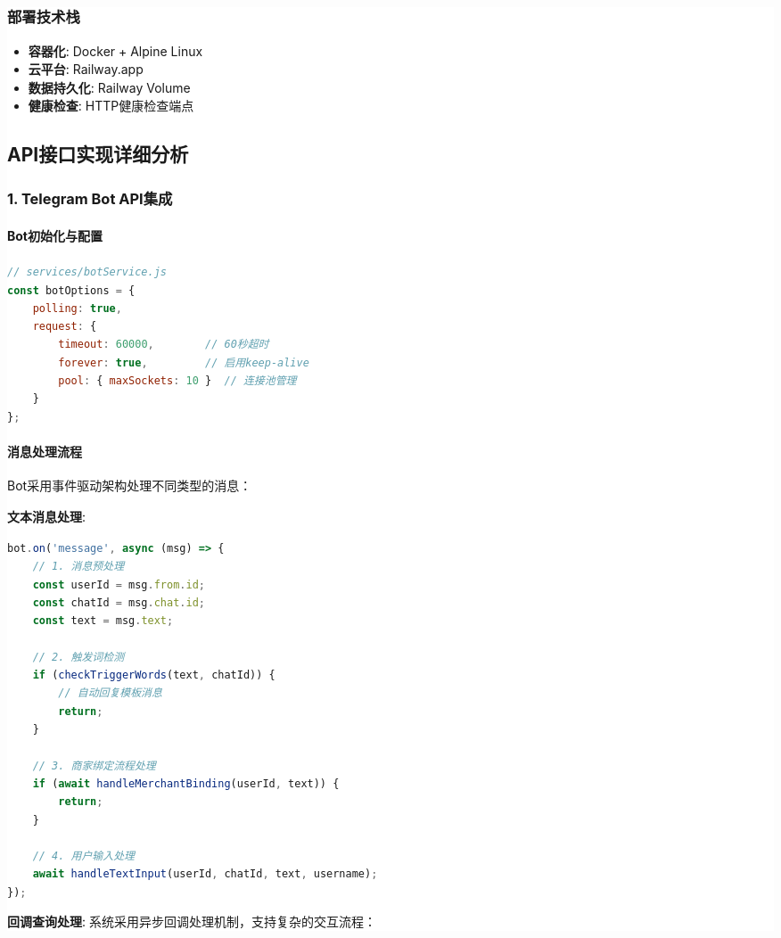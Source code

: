 ### 部署技术栈
- **容器化**: Docker + Alpine Linux
- **云平台**: Railway.app
- **数据持久化**: Railway Volume
- **健康检查**: HTTP健康检查端点

## API接口实现详细分析

### 1. Telegram Bot API集成

#### Bot初始化与配置
```javascript
// services/botService.js
const botOptions = { 
    polling: true,
    request: {
        timeout: 60000,        // 60秒超时
        forever: true,         // 启用keep-alive
        pool: { maxSockets: 10 }  // 连接池管理
    }
};
```

#### 消息处理流程
Bot采用事件驱动架构处理不同类型的消息：

**文本消息处理**:
```javascript
bot.on('message', async (msg) => {
    // 1. 消息预处理
    const userId = msg.from.id;
    const chatId = msg.chat.id;
    const text = msg.text;
    
    // 2. 触发词检测
    if (checkTriggerWords(text, chatId)) {
        // 自动回复模板消息
        return;
    }
    
    // 3. 商家绑定流程处理
    if (await handleMerchantBinding(userId, text)) {
        return;
    }
    
    // 4. 用户输入处理
    await handleTextInput(userId, chatId, text, username);
});
```

**回调查询处理**:
系统采用异步回调处理机制，支持复杂的交互流程：
